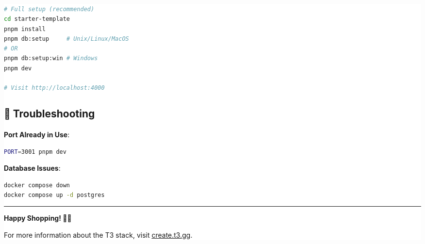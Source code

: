```bash
# Full setup (recommended)
cd starter-template
pnpm install
pnpm db:setup     # Unix/Linux/MacOS
# OR
pnpm db:setup:win # Windows
pnpm dev

# Visit http://localhost:4000
```

## 🐛 Troubleshooting

**Port Already in Use**:
```bash
PORT=3001 pnpm dev
```

**Database Issues**:
```bash
docker compose down
docker compose up -d postgres
```

---

**Happy Shopping! 👕🛒**

For more information about the T3 stack, visit [create.t3.gg](https://create.t3.gg).
